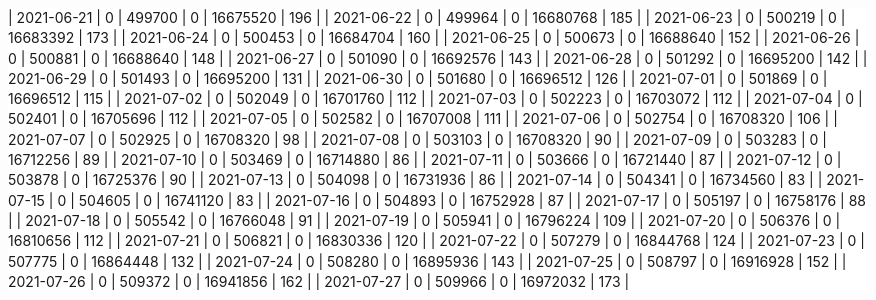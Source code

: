 | 2021-06-21 | 0 | 499700 | 0 | 16675520 | 196 |
| 2021-06-22 | 0 | 499964 | 0 | 16680768 | 185 |
| 2021-06-23 | 0 | 500219 | 0 | 16683392 | 173 |
| 2021-06-24 | 0 | 500453 | 0 | 16684704 | 160 |
| 2021-06-25 | 0 | 500673 | 0 | 16688640 | 152 |
| 2021-06-26 | 0 | 500881 | 0 | 16688640 | 148 |
| 2021-06-27 | 0 | 501090 | 0 | 16692576 | 143 |
| 2021-06-28 | 0 | 501292 | 0 | 16695200 | 142 |
| 2021-06-29 | 0 | 501493 | 0 | 16695200 | 131 |
| 2021-06-30 | 0 | 501680 | 0 | 16696512 | 126 |
| 2021-07-01 | 0 | 501869 | 0 | 16696512 | 115 |
| 2021-07-02 | 0 | 502049 | 0 | 16701760 | 112 |
| 2021-07-03 | 0 | 502223 | 0 | 16703072 | 112 |
| 2021-07-04 | 0 | 502401 | 0 | 16705696 | 112 |
| 2021-07-05 | 0 | 502582 | 0 | 16707008 | 111 |
| 2021-07-06 | 0 | 502754 | 0 | 16708320 | 106 |
| 2021-07-07 | 0 | 502925 | 0 | 16708320 | 98 |
| 2021-07-08 | 0 | 503103 | 0 | 16708320 | 90 |
| 2021-07-09 | 0 | 503283 | 0 | 16712256 | 89 |
| 2021-07-10 | 0 | 503469 | 0 | 16714880 | 86 |
| 2021-07-11 | 0 | 503666 | 0 | 16721440 | 87 |
| 2021-07-12 | 0 | 503878 | 0 | 16725376 | 90 |
| 2021-07-13 | 0 | 504098 | 0 | 16731936 | 86 |
| 2021-07-14 | 0 | 504341 | 0 | 16734560 | 83 |
| 2021-07-15 | 0 | 504605 | 0 | 16741120 | 83 |
| 2021-07-16 | 0 | 504893 | 0 | 16752928 | 87 |
| 2021-07-17 | 0 | 505197 | 0 | 16758176 | 88 |
| 2021-07-18 | 0 | 505542 | 0 | 16766048 | 91 |
| 2021-07-19 | 0 | 505941 | 0 | 16796224 | 109 |
| 2021-07-20 | 0 | 506376 | 0 | 16810656 | 112 |
| 2021-07-21 | 0 | 506821 | 0 | 16830336 | 120 |
| 2021-07-22 | 0 | 507279 | 0 | 16844768 | 124 |
| 2021-07-23 | 0 | 507775 | 0 | 16864448 | 132 |
| 2021-07-24 | 0 | 508280 | 0 | 16895936 | 143 |
| 2021-07-25 | 0 | 508797 | 0 | 16916928 | 152 |
| 2021-07-26 | 0 | 509372 | 0 | 16941856 | 162 |
| 2021-07-27 | 0 | 509966 | 0 | 16972032 | 173 |